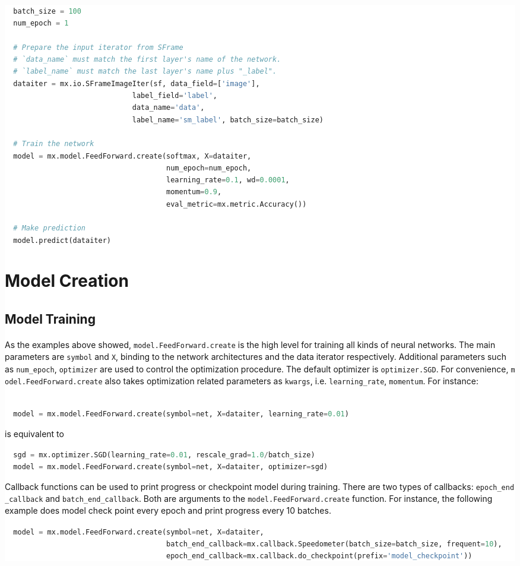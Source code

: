 ```python
  batch_size = 100
  num_epoch = 1

  # Prepare the input iterator from SFrame
  # `data_name` must match the first layer's name of the network.
  # `label_name` must match the last layer's name plus "_label".
  dataiter = mx.io.SFrameImageIter(sf, data_field=['image'],
                              label_field='label',
                              data_name='data',
                              label_name='sm_label', batch_size=batch_size)

  # Train the network
  model = mx.model.FeedForward.create(softmax, X=dataiter,
                                      num_epoch=num_epoch,
                                      learning_rate=0.1, wd=0.0001,
                                      momentum=0.9,
                                      eval_metric=mx.metric.Accuracy())

  # Make prediction
  model.predict(dataiter)
```

Model Creation
==============

Model Training
--------------

As the examples above showed, `model.FeedForward.create` is the high level
for training all kinds of neural networks. The main parameters are `symbol` and `X`, binding
to the network architectures and the data iterator respectively. Additional parameters such as
`num_epoch`, `optimizer` are used to control the optimization procedure. The default optimizer is
`optimizer.SGD`. For convenience, `model.FeedForward.create` also takes optimization
related parameters as `kwargs`, i.e. `learning_rate`, `momentum`. For instance:

```python

  model = mx.model.FeedForward.create(symbol=net, X=dataiter, learning_rate=0.01)
```

is equivalent to

```python
  sgd = mx.optimizer.SGD(learning_rate=0.01, rescale_grad=1.0/batch_size)
  model = mx.model.FeedForward.create(symbol=net, X=dataiter, optimizer=sgd)
```

Callback functions can be used to print progress or checkpoint model during training.
There are two types of callbacks: `epoch_end_callback` and `batch_end_callback`.
Both are arguments to the `model.FeedForward.create` function. For instance, the following
example does model check point every epoch and print progress every 10 batches.

```python
  model = mx.model.FeedForward.create(symbol=net, X=dataiter,
                                      batch_end_callback=mx.callback.Speedometer(batch_size=batch_size, frequent=10),
                                      epoch_end_callback=mx.callback.do_checkpoint(prefix='model_checkpoint'))
```
